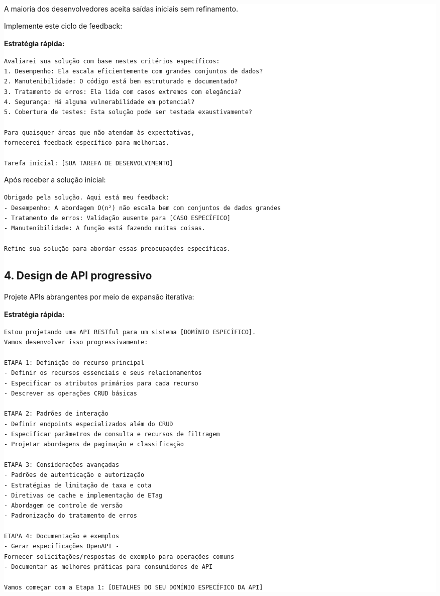 A maioria dos desenvolvedores aceita saídas iniciais sem refinamento.

Implemente este ciclo de feedback:

**Estratégia rápida:**

```
Avaliarei sua solução com base nestes critérios específicos: 
1. Desempenho: Ela escala eficientemente com grandes conjuntos de dados? 
2. Manutenibilidade: O código está bem estruturado e documentado? 
3. Tratamento de erros: Ela lida com casos extremos com elegância? 
4. Segurança: Há alguma vulnerabilidade em potencial? 
5. Cobertura de testes: Esta solução pode ser testada exaustivamente? 

Para quaisquer áreas que não atendam às expectativas, 
fornecerei feedback específico para melhorias. 

Tarefa inicial: [SUA TAREFA DE DESENVOLVIMENTO]
```

Após receber a solução inicial:

```
Obrigado pela solução. Aqui está meu feedback: 
- Desempenho: A abordagem O(n²) não escala bem com conjuntos de dados grandes 
- Tratamento de erros: Validação ausente para [CASO ESPECÍFICO] 
- Manutenibilidade: A função está fazendo muitas coisas. 

Refine sua solução para abordar essas preocupações específicas.
```

## 4. Design de API progressivo <a href="#cab2" id="cab2"></a>

Projete APIs abrangentes por meio de expansão iterativa:

**Estratégia rápida:**

```
Estou projetando uma API RESTful para um sistema [DOMÍNIO ESPECÍFICO]. 
Vamos desenvolver isso progressivamente: 

ETAPA 1: Definição do recurso principal 
- Definir os recursos essenciais e seus relacionamentos 
- Especificar os atributos primários para cada recurso 
- Descrever as operações CRUD básicas 

ETAPA 2: Padrões de interação 
- Definir endpoints especializados além do CRUD 
- Especificar parâmetros de consulta e recursos de filtragem 
- Projetar abordagens de paginação e classificação 

ETAPA 3: Considerações avançadas 
- Padrões de autenticação e autorização 
- Estratégias de limitação de taxa e cota 
- Diretivas de cache e implementação de ETag 
- Abordagem de controle de versão 
- Padronização do tratamento de erros 

ETAPA 4: Documentação e exemplos 
- Gerar especificações OpenAPI - 
Fornecer solicitações/respostas de exemplo para operações comuns 
- Documentar as melhores práticas para consumidores de API 

Vamos começar com a Etapa 1: [DETALHES DO SEU DOMÍNIO ESPECÍFICO DA API]
```
